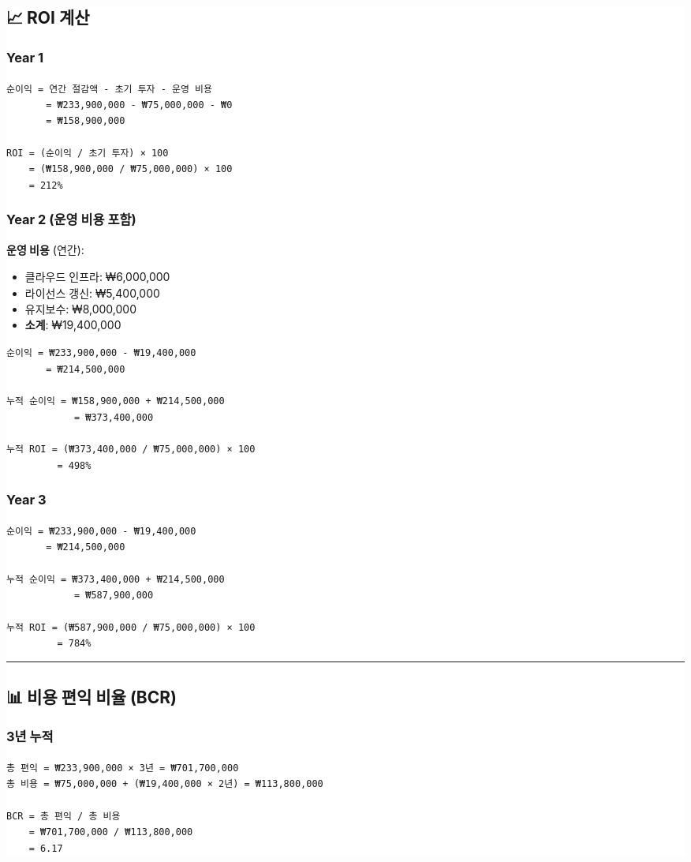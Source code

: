 
## 📈 ROI 계산

### Year 1

```
순이익 = 연간 절감액 - 초기 투자 - 운영 비용
       = ₩233,900,000 - ₩75,000,000 - ₩0
       = ₩158,900,000

ROI = (순이익 / 초기 투자) × 100
    = (₩158,900,000 / ₩75,000,000) × 100
    = 212%
```

### Year 2 (운영 비용 포함)

**운영 비용** (연간):
- 클라우드 인프라: ₩6,000,000
- 라이선스 갱신: ₩5,400,000
- 유지보수: ₩8,000,000
- **소계**: ₩19,400,000

```
순이익 = ₩233,900,000 - ₩19,400,000
       = ₩214,500,000

누적 순이익 = ₩158,900,000 + ₩214,500,000
            = ₩373,400,000

누적 ROI = (₩373,400,000 / ₩75,000,000) × 100
         = 498%
```

### Year 3

```
순이익 = ₩233,900,000 - ₩19,400,000
       = ₩214,500,000

누적 순이익 = ₩373,400,000 + ₩214,500,000
            = ₩587,900,000

누적 ROI = (₩587,900,000 / ₩75,000,000) × 100
         = 784%
```

---

## 📊 비용 편익 비율 (BCR)

### 3년 누적
```
총 편익 = ₩233,900,000 × 3년 = ₩701,700,000
총 비용 = ₩75,000,000 + (₩19,400,000 × 2년) = ₩113,800,000

BCR = 총 편익 / 총 비용
    = ₩701,700,000 / ₩113,800,000
    = 6.17
```

